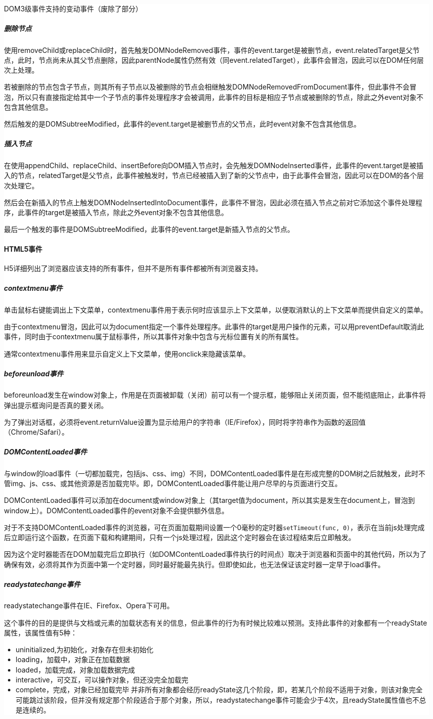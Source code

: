 DOM3级事件支持的变动事件（废除了部分）
##### 删除节点
使用removeChild或replaceChild时，首先触发DOMNodeRemoved事件，事件的event.target是被删节点，event.relatedTarget是父节点，此时，节点尚未从其父节点删除，因此parentNode属性仍然有效（同event.relatedTarget），此事件会冒泡，因此可以在DOM任何层次上处理。

若被删除的节点包含子节点，则其所有子节点以及被删除的节点会相继触发DOMNodeRemovedFromDocument事件，但此事件不会冒泡，所以只有直接指定给其中一个子节点的事件处理程序才会被调用，此事件的目标是相应子节点或被删除的节点，除此之外event对象不包含其他信息。

然后触发的是DOMSubtreeModified，此事件的event.target是被删节点的父节点，此时event对象不包含其他信息。

##### 插入节点
在使用appendChild、replaceChild、insertBefore向DOM插入节点时，会先触发DOMNodeInserted事件，此事件的event.target是被插入的节点，relatedTarget是父节点，此事件被触发时，节点已经被插入到了新的父节点中，由于此事件会冒泡，因此可以在DOM的各个层次处理它。

然后会在新插入的节点上触发DOMNodeInsertedIntoDocument事件，此事件不冒泡，因此必须在插入节点之前对它添加这个事件处理程序，此事件的target是被插入节点，除此之外event对象不包含其他信息。

最后一个触发的事件是DOMSubtreeModified，此事件的event.target是新插入节点的父节点。

#### HTML5事件
H5详细列出了浏览器应该支持的所有事件，但并不是所有事件都被所有浏览器支持。
##### contextmenu事件
单击鼠标右键能调出上下文菜单，contextmenu事件用于表示何时应该显示上下文菜单，以便取消默认的上下文菜单而提供自定义的菜单。

由于contextmenu冒泡，因此可以为document指定一个事件处理程序。此事件的target是用户操作的元素，可以用preventDefault取消此事件，同时由于contextmenu属于鼠标事件，所以其事件对象中包含与光标位置有关的所有属性。

通常contextmenu事件用来显示自定义上下文菜单，使用onclick来隐藏该菜单。

##### beforeunload事件
beforeunload发生在window对象上，作用是在页面被卸载（关闭）前可以有一个提示框，能够阻止关闭页面，但不能彻底阻止，此事件将弹出提示框询问是否真的要关闭。

为了弹出对话框，必须将event.returnValue设置为显示给用户的字符串（IE/Firefox），同时将字符串作为函数的返回值（Chrome/Safari）。

##### DOMContentLoaded事件
与window的load事件（一切都加载完，包括js、css、img）不同，DOMContentLoaded事件是在形成完整的DOM树之后就触发，此时不管img、js、css、或其他资源是否加载完毕。即，DOMContentLoaded事件能让用户尽早的与页面进行交互。

DOMContentLoaded事件可以添加在document或window对象上（其target值为document，所以其实是发生在document上，冒泡到window上）。DOMContentLoaded事件的event对象不会提供额外信息。

对于不支持DOMContentLoaded事件的浏览器，可在页面加载期间设置一个0毫秒的定时器`setTimeout(func, 0)`，表示在当前js处理完成后立即运行这个函数，在页面下载和构建期间，只有一个js处理过程，因此这个定时器会在该过程结束后立即触发。

因为这个定时器能否在DOM加载完后立即执行（如DOMContentLoaded事件执行的时间点）取决于浏览器和页面中的其他代码，所以为了确保有效，必须将其作为页面中第一个定时器，同时最好能最先执行。但即使如此，也无法保证该定时器一定早于load事件。

##### readystatechange事件
readystatechange事件在IE、Firefox、Opera下可用。

这个事件的目的是提供与文档或元素的加载状态有关的信息，但此事件的行为有时候比较难以预测。支持此事件的对象都有一个readyState属性，该属性值有5种：
- uninitialized,为初始化，对象存在但未初始化
- loading，加载中，对象正在加载数据
- loaded，加载完成，对象加载数据完成
- interactive，可交互，可以操作对象，但还没完全加载完
- complete，完成，对象已经加载完毕
并非所有对象都会经历readyState这几个阶段，即，若某几个阶段不适用于对象，则该对象完全可能跳过该阶段，但并没有规定那个阶段适合于那个对象，所以，readystatechange事件可能会少于4次，且readyState属性值也不总是连续的。
